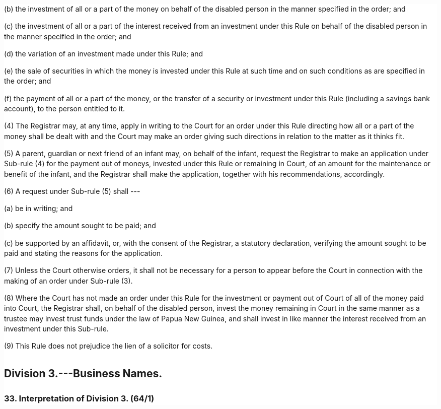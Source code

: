 \(b\) the investment of all or a part of the money on behalf of the
disabled person in the manner specified in the order; and

\(c\) the investment of all or a part of the interest received from an
investment under this Rule on behalf of the disabled person in the
manner specified in the order; and

\(d\) the variation of an investment made under this Rule; and

\(e\) the sale of securities in which the money is invested under this
Rule at such time and on such conditions as are specified in the
order; and

\(f\) the payment of all or a part of the money, or the transfer of a
security or investment under this Rule (including a savings bank
account), to the person entitled to it.

\(4\) The Registrar may, at any time, apply in writing to the Court for
an order under this Rule directing how all or a part of the money shall
be dealt with and the Court may make an order giving such directions in
relation to the matter as it thinks fit.

\(5\) A parent, guardian or next friend of an infant may, on behalf of
the infant, request the Registrar to make an application under Sub-rule
(4) for the payment out of moneys, invested under this Rule or remaining
in Court, of an amount for the maintenance or benefit of the infant, and
the Registrar shall make the application, together with his
recommendations, accordingly.

\(6\) A request under Sub-rule (5) shall ---

\(a\) be in writing; and

\(b\) specify the amount sought to be paid; and

\(c\) be supported by an affidavit, or, with the consent of the
Registrar, a statutory declaration, verifying the amount sought to be
paid and stating the reasons for the application.

\(7\) Unless the Court otherwise orders, it shall not be necessary for a
person to appear before the Court in connection with the making of an
order under Sub-rule (3).

\(8\) Where the Court has not made an order under this Rule for the
investment or payment out of Court of all of the money paid into Court,
the Registrar shall, on behalf of the disabled person, invest the money
remaining in Court in the same manner as a trustee may invest trust
funds under the law of Papua New Guinea, and shall invest in like manner
the interest received from an investment under this Sub-rule.

\(9\) This Rule does not prejudice the lien of a solicitor for costs.

## Division 3.---Business Names.

### 33\. Interpretation of Division 3. (64/1)
